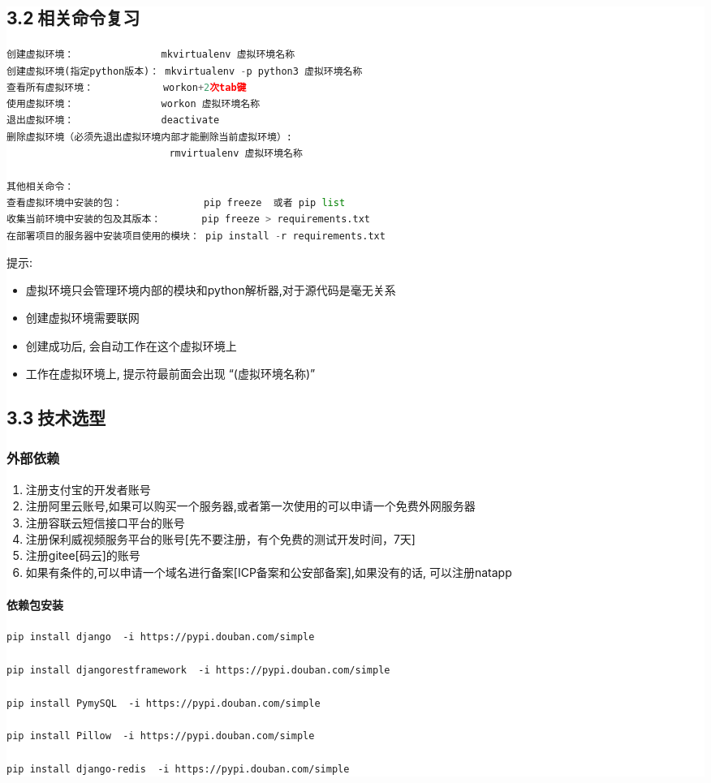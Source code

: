 

## 3.2 相关命令复习

```python
创建虚拟环境：               mkvirtualenv 虚拟环境名称
创建虚拟环境(指定python版本)： mkvirtualenv -p python3 虚拟环境名称
查看所有虚拟环境：            workon+2次tab键
使用虚拟环境：               workon 虚拟环境名称
退出虚拟环境：               deactivate
删除虚拟环境（必须先退出虚拟环境内部才能删除当前虚拟环境）:
                           	rmvirtualenv 虚拟环境名称
    
其他相关命令：
查看虚拟环境中安装的包：              pip freeze  或者 pip list
收集当前环境中安装的包及其版本：       pip freeze > requirements.txt
在部署项目的服务器中安装项目使用的模块： pip install -r requirements.txt
```

提示:

- 虚拟环境只会管理环境内部的模块和python解析器,对于源代码是毫无关系

- 创建虚拟环境需要联网
- 创建成功后, 会自动工作在这个虚拟环境上
- 工作在虚拟环境上, 提示符最前面会出现 “(虚拟环境名称)”



## 3.3 技术选型

### 外部依赖

1.  注册支付宝的开发者账号
2. 注册阿里云账号,如果可以购买一个服务器,或者第一次使用的可以申请一个免费外网服务器
3. 注册容联云短信接口平台的账号
4. 注册保利威视频服务平台的账号[先不要注册，有个免费的测试开发时间，7天]
5. 注册gitee[码云]的账号
6. 如果有条件的,可以申请一个域名进行备案[ICP备案和公安部备案],如果没有的话, 可以注册natapp

#### 依赖包安装

```
pip install django  -i https://pypi.douban.com/simple

pip install djangorestframework  -i https://pypi.douban.com/simple

pip install PymySQL  -i https://pypi.douban.com/simple

pip install Pillow  -i https://pypi.douban.com/simple

pip install django-redis  -i https://pypi.douban.com/simple
```

